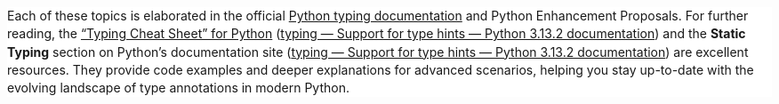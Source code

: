 Each of these topics is elaborated in the official [Python typing documentation](https://docs.python.org/3/library/typing.html) and Python Enhancement Proposals. For further reading, the [“Typing Cheat Sheet” for Python](https://mypy.readthedocs.io/en/stable/cheat_sheet_py3.html) ([typing — Support for type hints — Python 3.13.2 documentation](https://docs.python.org/3/library/typing.html#:~:text=%E2%80%9CTyping%20cheat%20sheet%E2%80%9D)) and the **Static Typing** section on Python’s documentation site ([typing — Support for type hints — Python 3.13.2 documentation](https://docs.python.org/3/library/typing.html#:~:text=%E2%80%9CType%20System%20Reference%E2%80%9D%20section%20of,the%20mypy%20docs)) are excellent resources. They provide code examples and deeper explanations for advanced scenarios, helping you stay up-to-date with the evolving landscape of type annotations in modern Python.
